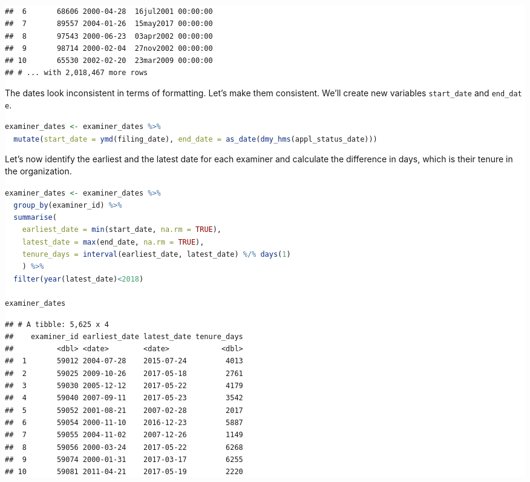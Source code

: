     ##  6       68606 2000-04-28  16jul2001 00:00:00
    ##  7       89557 2004-01-26  15may2017 00:00:00
    ##  8       97543 2000-06-23  03apr2002 00:00:00
    ##  9       98714 2000-02-04  27nov2002 00:00:00
    ## 10       65530 2002-02-20  23mar2009 00:00:00
    ## # ... with 2,018,467 more rows

The dates look inconsistent in terms of formatting. Let’s make them
consistent. We’ll create new variables `start_date` and `end_date`.

``` r
examiner_dates <- examiner_dates %>% 
  mutate(start_date = ymd(filing_date), end_date = as_date(dmy_hms(appl_status_date)))
```

Let’s now identify the earliest and the latest date for each examiner
and calculate the difference in days, which is their tenure in the
organization.

``` r
examiner_dates <- examiner_dates %>% 
  group_by(examiner_id) %>% 
  summarise(
    earliest_date = min(start_date, na.rm = TRUE), 
    latest_date = max(end_date, na.rm = TRUE),
    tenure_days = interval(earliest_date, latest_date) %/% days(1)
    ) %>% 
  filter(year(latest_date)<2018)

examiner_dates
```

    ## # A tibble: 5,625 x 4
    ##    examiner_id earliest_date latest_date tenure_days
    ##          <dbl> <date>        <date>            <dbl>
    ##  1       59012 2004-07-28    2015-07-24         4013
    ##  2       59025 2009-10-26    2017-05-18         2761
    ##  3       59030 2005-12-12    2017-05-22         4179
    ##  4       59040 2007-09-11    2017-05-23         3542
    ##  5       59052 2001-08-21    2007-02-28         2017
    ##  6       59054 2000-11-10    2016-12-23         5887
    ##  7       59055 2004-11-02    2007-12-26         1149
    ##  8       59056 2000-03-24    2017-05-22         6268
    ##  9       59074 2000-01-31    2017-03-17         6255
    ## 10       59081 2011-04-21    2017-05-19         2220
